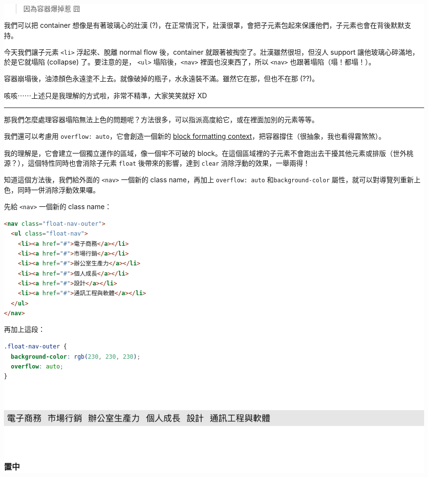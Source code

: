 > 因為容器爆掉惹 囧

我們可以把 container 想像是有著玻璃心的壯漢 (?)，在正常情況下，壯漢很罩，會把子元素包起來保護他們，子元素也會在背後默默支持。

今天我們讓子元素 `<li>` 浮起來、脫離 normal flow 後，container 就跟著被掏空了。壯漢雖然很坦，但沒人 support 讓他玻璃心碎滿地，於是它就塌陷 (collapse) 了。要注意的是， `<ul>` 塌陷後，`<nav>` 裡面也沒東西了，所以 `<nav>` 也跟著塌陷（塌！都塌！）。

容器崩塌後，油漆顏色永遠塗不上去。就像破掉的瓶子，水永遠裝不滿。雖然它在那，但也不在那 (??)。

咳咳⋯⋯上述只是我理解的方式啦，非常不精準，大家笑笑就好 XD

---

那我們怎麼處理容器塌陷無法上色的問題呢？方法很多，可以指派高度給它，或在裡面加別的元素等等。

我們還可以考慮用 `overflow: auto`，它會創造一個新的 [block formatting context](https://developer.mozilla.org/en-US/docs/Web/Guide/CSS/Block_formatting_context)，把容器撐住（很抽象，我也看得霧煞煞）。

我的理解是，它會建立一個獨立運作的區域，像一個牢不可破的 block。在這個區域裡的子元素不會跑出去干擾其他元素或排版（世外桃源？），這個特性同時也會消除子元素 `float` 後帶來的影響，達到 `clear` 消除浮動的效果，一舉兩得！

知道這個方法後，我們給外面的 `<nav>` 一個新的 class name，再加上 `overflow: auto` 和`background-color` 屬性，就可以對導覽列重新上色，同時一併消除浮動效果囉。

先給 `<nav>` 一個新的 class name：

```html
<nav class="float-nav-outer">
  <ul class="float-nav">
    <li><a href="#">電子商務</a></li>
    <li><a href="#">市場行銷</a></li>
    <li><a href="#">辦公室生產力</a></li>
    <li><a href="#">個人成長</a></li>
    <li><a href="#">設計</a></li>
    <li><a href="#">通訊工程與軟體</a></li>
  </ul>
</nav>
```

再加上這段：

```css
.float-nav-outer {
  background-color: rgb(230, 230, 230);
  overflow: auto;
}
```

![](src/assets/images/build-a-navbar-with-html-and-css-part-3/overflow-auto.webp)

### 置中
